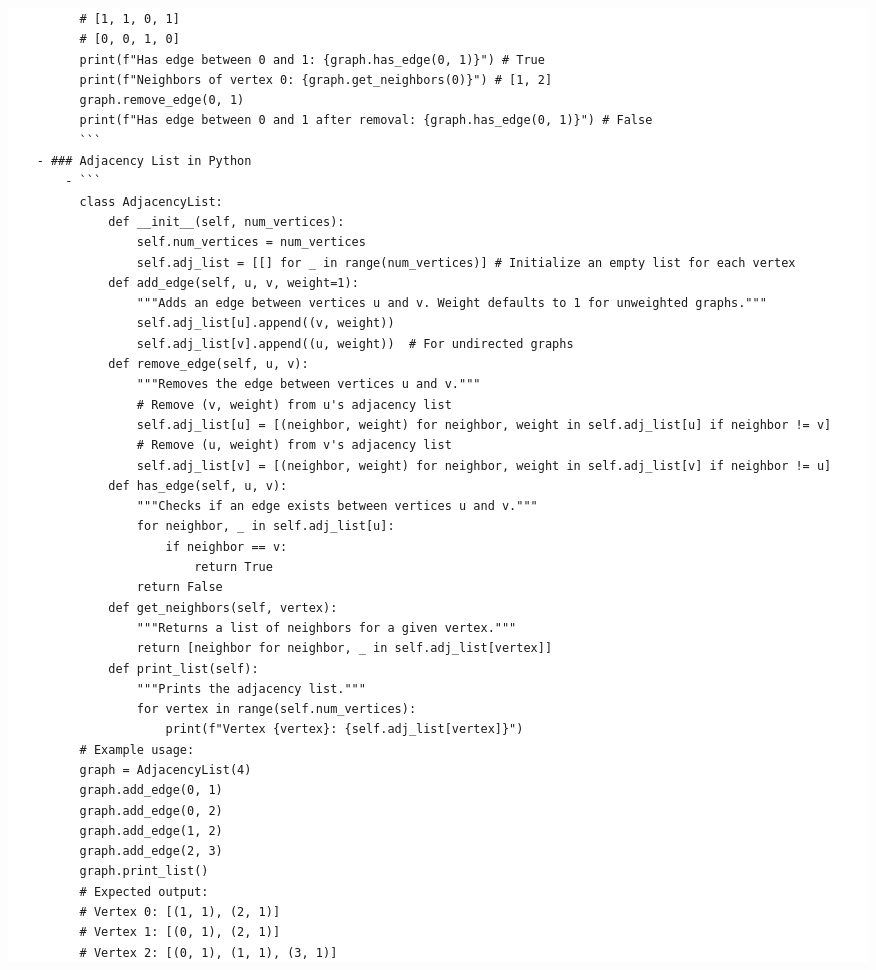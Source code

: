 			  # [1, 1, 0, 1]
			  # [0, 0, 1, 0]
			  print(f"Has edge between 0 and 1: {graph.has_edge(0, 1)}") # True
			  print(f"Neighbors of vertex 0: {graph.get_neighbors(0)}") # [1, 2]
			  graph.remove_edge(0, 1)
			  print(f"Has edge between 0 and 1 after removal: {graph.has_edge(0, 1)}") # False
			  ```
		- ### Adjacency List in Python
			- ```
			  class AdjacencyList:
			      def __init__(self, num_vertices):
			          self.num_vertices = num_vertices
			          self.adj_list = [[] for _ in range(num_vertices)] # Initialize an empty list for each vertex
			      def add_edge(self, u, v, weight=1):
			          """Adds an edge between vertices u and v. Weight defaults to 1 for unweighted graphs."""
			          self.adj_list[u].append((v, weight))
			          self.adj_list[v].append((u, weight))  # For undirected graphs
			      def remove_edge(self, u, v):
			          """Removes the edge between vertices u and v."""
			          # Remove (v, weight) from u's adjacency list
			          self.adj_list[u] = [(neighbor, weight) for neighbor, weight in self.adj_list[u] if neighbor != v]
			          # Remove (u, weight) from v's adjacency list
			          self.adj_list[v] = [(neighbor, weight) for neighbor, weight in self.adj_list[v] if neighbor != u]
			      def has_edge(self, u, v):
			          """Checks if an edge exists between vertices u and v."""
			          for neighbor, _ in self.adj_list[u]:
			              if neighbor == v:
			                  return True
			          return False
			      def get_neighbors(self, vertex):
			          """Returns a list of neighbors for a given vertex."""
			          return [neighbor for neighbor, _ in self.adj_list[vertex]]
			      def print_list(self):
			          """Prints the adjacency list."""
			          for vertex in range(self.num_vertices):
			              print(f"Vertex {vertex}: {self.adj_list[vertex]}")
			  # Example usage:
			  graph = AdjacencyList(4)
			  graph.add_edge(0, 1)
			  graph.add_edge(0, 2)
			  graph.add_edge(1, 2)
			  graph.add_edge(2, 3)
			  graph.print_list()
			  # Expected output:
			  # Vertex 0: [(1, 1), (2, 1)]
			  # Vertex 1: [(0, 1), (2, 1)]
			  # Vertex 2: [(0, 1), (1, 1), (3, 1)]
